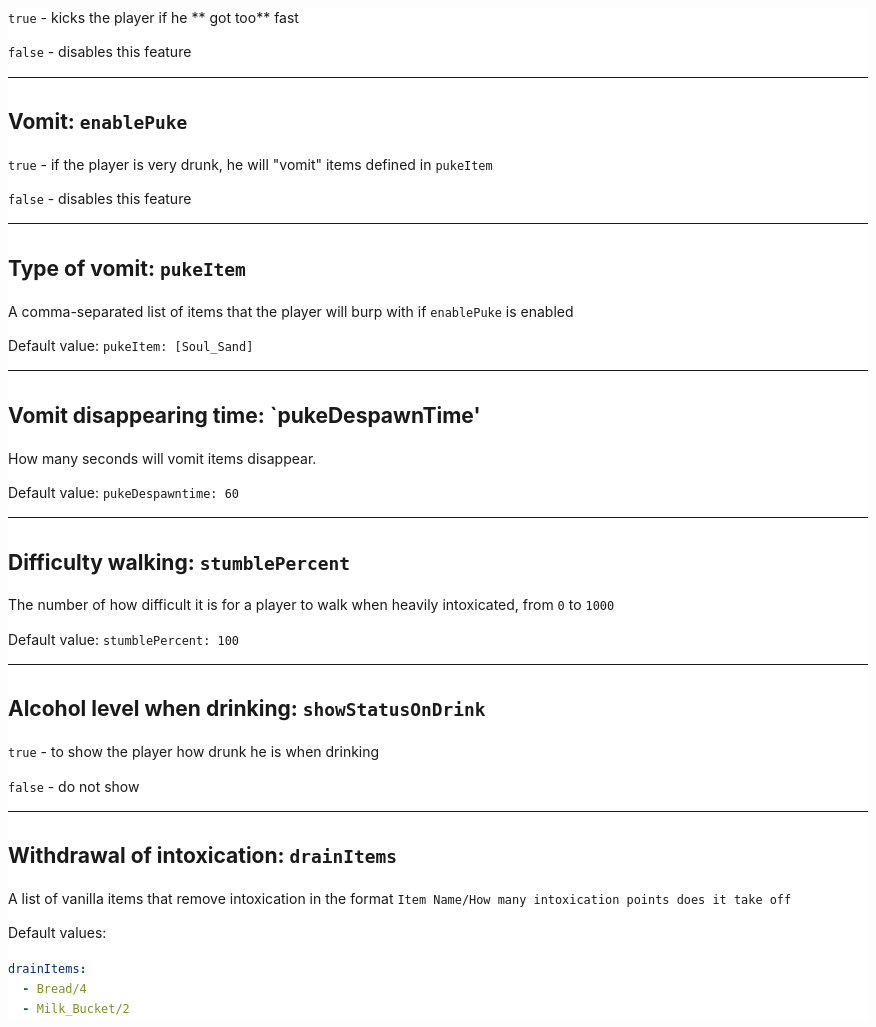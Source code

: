 `true` - kicks the player if he ** got too** fast

`false` - disables this feature

***

## Vomit: `enablePuke`

`true` - if the player is very drunk, he will "vomit" items defined in `pukeItem`

`false` - disables this feature

***

## Type of vomit: `pukeItem`

A comma-separated list of items that the player will burp with if `enablePuke` is enabled

Default value: `pukeItem: [Soul_Sand]`

***

## Vomit disappearing time: `pukeDespawnTime'

How many seconds will vomit items disappear.

Default value: `pukeDespawntime: 60`

***

## Difficulty walking: `stumblePercent`

The number of how difficult it is for a player to walk when heavily intoxicated, from `0` to `1000`

Default value: `stumblePercent: 100`

***

## Alcohol level when drinking: `showStatusOnDrink`

`true` - to show the player how drunk he is when drinking

`false` - do not show

***

## Withdrawal of intoxication: `drainItems`

A list of vanilla items that remove intoxication in the format `Item Name/How many intoxication points does it take off`

Default values:

```yaml
drainItems:
  - Bread/4
  - Milk_Bucket/2
```

